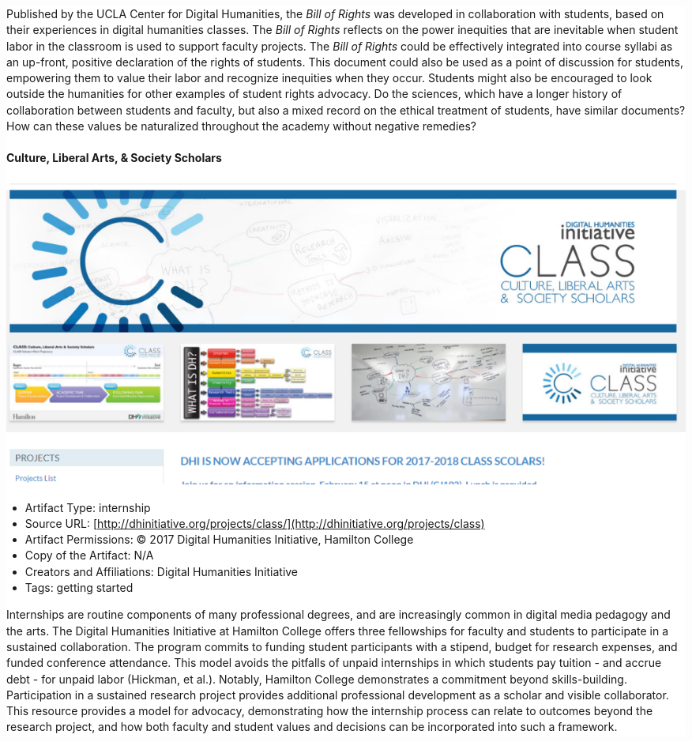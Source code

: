 Published by the UCLA Center for Digital Humanities, the *Bill of Rights* was developed in collaboration with students, based on their experiences in digital humanities classes. The *Bill of Rights* reflects on the power inequities that are inevitable when student labor in the classroom is used to support faculty projects. The *Bill of Rights* could be effectively integrated into course syllabi as an up-front, positive declaration of the rights of students. This document could also be used as a point of discussion for students, empowering them to value their labor and recognize inequities when they occur. Students might also be encouraged to look outside the humanities for other examples of student rights advocacy. Do the sciences, which have a longer history of collaboration between students and faculty, but also a mixed record on the ethical treatment of students, have similar documents? How can these values be naturalized throughout the academy without negative remedies?

#### Culture, Liberal Arts, & Society Scholars

![screenshot](images/screenshot-labor-class.png) 

* Artifact Type: internship
* Source URL: [http://dhinitiative.org/projects/class/](http://dhinitiative.org/projects/class)
* Artifact Permissions: © 2017 Digital Humanities Initiative, Hamilton College	 	
* Copy of the Artifact: N/A
* Creators and Affiliations: Digital Humanities Initiative
* Tags: getting started

Internships are routine components of many professional degrees, and are increasingly common in digital media pedagogy and the arts. The Digital Humanities Initiative at Hamilton College offers three fellowships for faculty and students to participate in a sustained collaboration. The program commits to funding student participants with a stipend, budget for research expenses, and funded conference attendance. This model avoids the pitfalls of unpaid internships in which students pay tuition - and accrue debt - for unpaid labor (Hickman, et al.). Notably, Hamilton College demonstrates a commitment beyond skills-building. Participation in a sustained research project provides additional professional development as a scholar and visible collaborator. This resource provides a model for advocacy, demonstrating how the internship process can relate to outcomes beyond the research project, and how both faculty and student values and decisions can be incorporated into such a framework.
